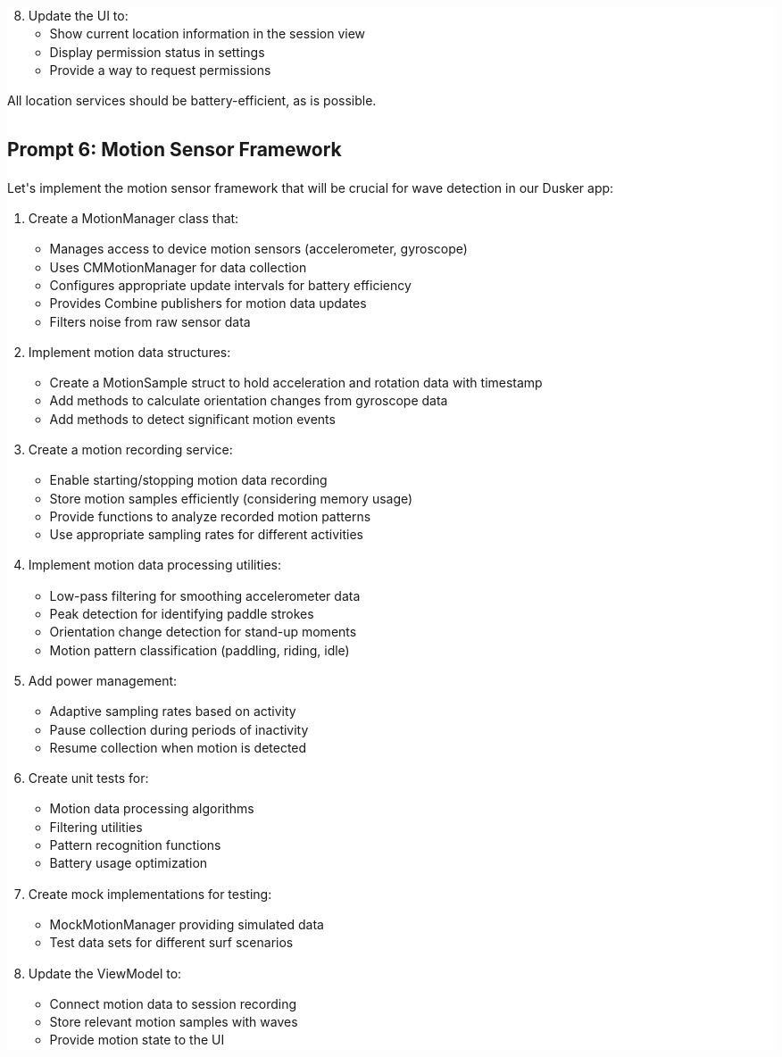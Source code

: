 8. Update the UI to:
   - Show current location information in the session view
   - Display permission status in settings
   - Provide a way to request permissions

All location services should be battery-efficient, as is possible.

## Prompt 6: Motion Sensor Framework

Let's implement the motion sensor framework that will be crucial for wave detection in our Dusker app:

1. Create a MotionManager class that:
   - Manages access to device motion sensors (accelerometer, gyroscope)
   - Uses CMMotionManager for data collection
   - Configures appropriate update intervals for battery efficiency
   - Provides Combine publishers for motion data updates
   - Filters noise from raw sensor data

2. Implement motion data structures:
   - Create a MotionSample struct to hold acceleration and rotation data with timestamp
   - Add methods to calculate orientation changes from gyroscope data
   - Add methods to detect significant motion events

3. Create a motion recording service:
   - Enable starting/stopping motion data recording
   - Store motion samples efficiently (considering memory usage)
   - Provide functions to analyze recorded motion patterns
   - Use appropriate sampling rates for different activities

4. Implement motion data processing utilities:
   - Low-pass filtering for smoothing accelerometer data
   - Peak detection for identifying paddle strokes
   - Orientation change detection for stand-up moments
   - Motion pattern classification (paddling, riding, idle)

5. Add power management:
   - Adaptive sampling rates based on activity
   - Pause collection during periods of inactivity
   - Resume collection when motion is detected

6. Create unit tests for:
   - Motion data processing algorithms
   - Filtering utilities
   - Pattern recognition functions
   - Battery usage optimization

7. Create mock implementations for testing:
   - MockMotionManager providing simulated data
   - Test data sets for different surf scenarios

8. Update the ViewModel to:
   - Connect motion data to session recording
   - Store relevant motion samples with waves
   - Provide motion state to the UI
